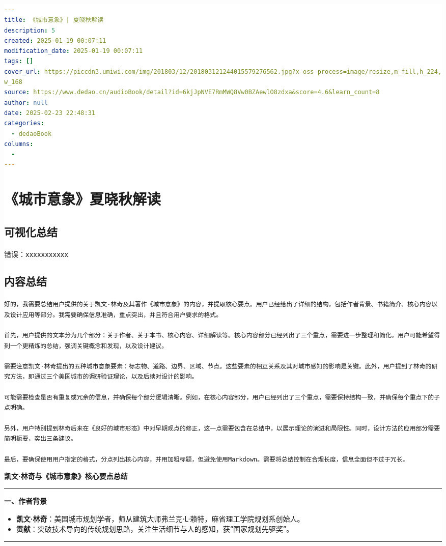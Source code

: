 ```yaml
---
title: 《城市意象》| 夏晓秋解读
description: 5
created: 2025-01-19 00:07:11
modification_date: 2025-01-19 00:07:11
tags: []
cover_url: https://piccdn3.umiwi.com/img/201803/12/201803121244015579276562.jpg?x-oss-process=image/resize,m_fill,h_224,w_168
source: https://www.dedao.cn/audioBook/detail?id=6kjJpNVE7RmMWQ8Vw0BZAewlO8zdxa&score=4.6&learn_count=8
author: null
date: 2025-02-23 22:48:31
categories: 
  - dedaoBook
columns: 
  - 
---
```


# 《城市意象》夏晓秋解读

## 可视化总结

错误：xxxxxxxxxxx

## 内容总结

```ad-think
好的，我需要总结用户提供的关于凯文·林奇及其著作《城市意象》的内容，并提取核心要点。用户已经给出了详细的结构，包括作者背景、书籍简介、核心内容以及设计应用等部分。我需要确保信息准确，重点突出，并且符合用户要求的格式。

首先，用户提供的文本分为几个部分：关于作者、关于本书、核心内容、详细解读等。核心内容部分已经列出了三个重点，需要进一步整理和简化。用户可能希望得到一个更精炼的总结，强调关键概念和发现，以及设计建议。

需要注意凯文·林奇提出的五种城市意象要素：标志物、道路、边界、区域、节点。这些要素的相互关系及其对城市感知的影响是关键。此外，用户提到了林奇的研究方法，即通过三个美国城市的调研验证理论，以及后续对设计的影响。

可能需要检查是否有重复或冗余的信息，并确保每个部分逻辑清晰。例如，在核心内容部分，用户已经列出了三个重点，需要保持结构一致，并确保每个重点下的子点明确。

另外，用户特别提到林奇后来在《良好的城市形态》中对早期观点的修正，这一点需要包含在总结中，以展示理论的演进和局限性。同时，设计方法的应用部分需要简明扼要，突出三条建议。

最后，要确保使用用户指定的格式，分点列出核心内容，并用加粗标题，但避免使用Markdown。需要将总结控制在合理长度，信息全面但不过于冗长。
```

**凯文·林奇与《城市意象》核心要点总结**

---

**一、作者背景**
- **凯文·林奇**：美国城市规划学者，师从建筑大师弗兰克·L·赖特，麻省理工学院规划系创始人。
- **贡献**：突破技术导向的传统规划思路，关注生活细节与人的感知，获“国家规划先驱奖”。

---